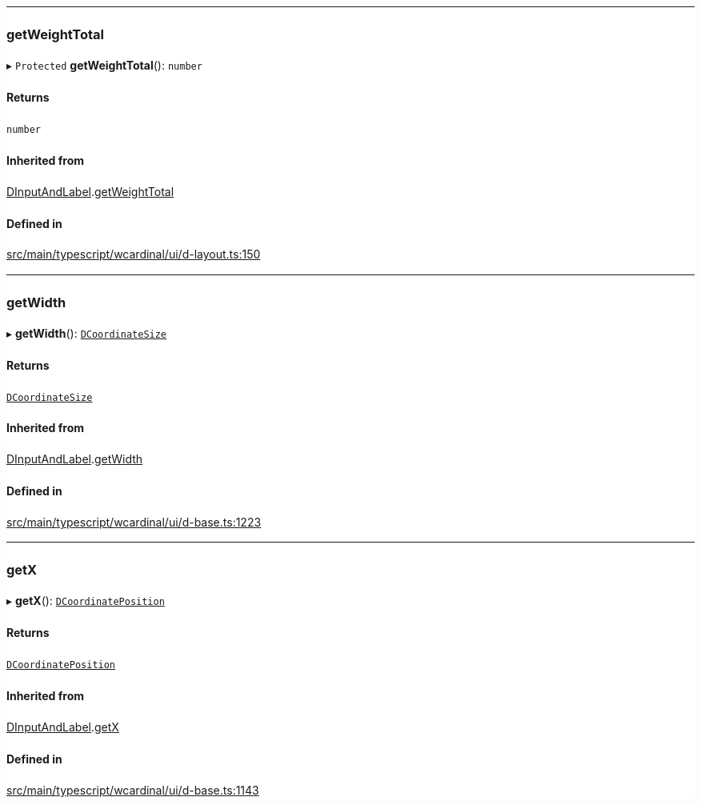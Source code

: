 ___

### getWeightTotal

▸ `Protected` **getWeightTotal**(): `number`

#### Returns

`number`

#### Inherited from

[DInputAndLabel](DInputAndLabel.md).[getWeightTotal](DInputAndLabel.md#getweighttotal)

#### Defined in

[src/main/typescript/wcardinal/ui/d-layout.ts:150](https://github.com/winter-cardinal/winter-cardinal-ui/blob/v0.194.0/src/main/typescript/wcardinal/ui/d-layout.ts#L150)

___

### getWidth

▸ **getWidth**(): [`DCoordinateSize`](../index.md#dcoordinatesize)

#### Returns

[`DCoordinateSize`](../index.md#dcoordinatesize)

#### Inherited from

[DInputAndLabel](DInputAndLabel.md).[getWidth](DInputAndLabel.md#getwidth)

#### Defined in

[src/main/typescript/wcardinal/ui/d-base.ts:1223](https://github.com/winter-cardinal/winter-cardinal-ui/blob/v0.194.0/src/main/typescript/wcardinal/ui/d-base.ts#L1223)

___

### getX

▸ **getX**(): [`DCoordinatePosition`](../index.md#dcoordinateposition)

#### Returns

[`DCoordinatePosition`](../index.md#dcoordinateposition)

#### Inherited from

[DInputAndLabel](DInputAndLabel.md).[getX](DInputAndLabel.md#getx)

#### Defined in

[src/main/typescript/wcardinal/ui/d-base.ts:1143](https://github.com/winter-cardinal/winter-cardinal-ui/blob/v0.194.0/src/main/typescript/wcardinal/ui/d-base.ts#L1143)
